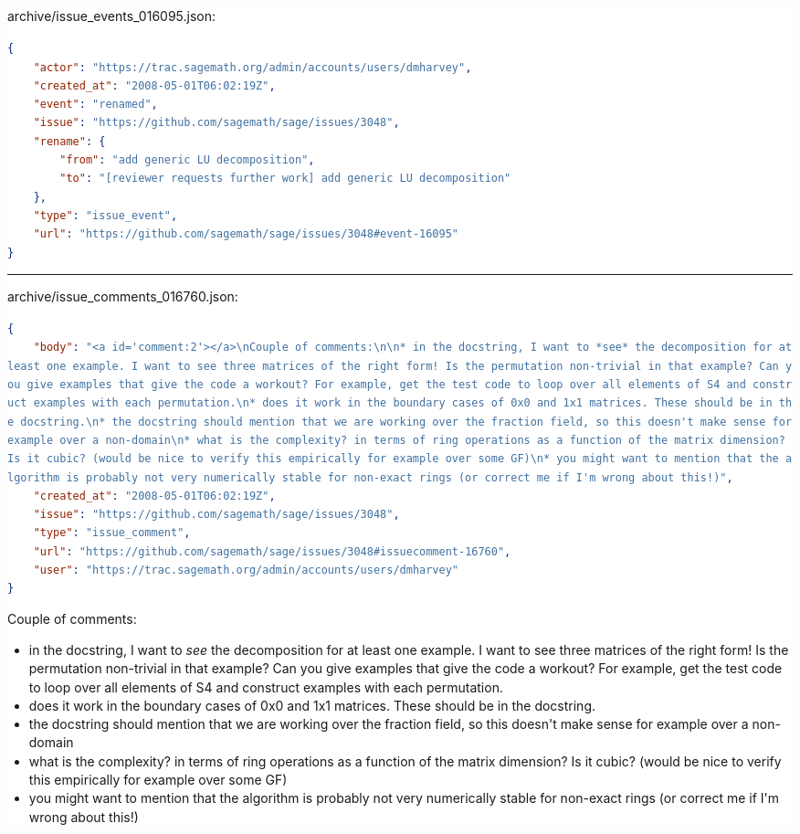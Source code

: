 archive/issue_events_016095.json:
```json
{
    "actor": "https://trac.sagemath.org/admin/accounts/users/dmharvey",
    "created_at": "2008-05-01T06:02:19Z",
    "event": "renamed",
    "issue": "https://github.com/sagemath/sage/issues/3048",
    "rename": {
        "from": "add generic LU decomposition",
        "to": "[reviewer requests further work] add generic LU decomposition"
    },
    "type": "issue_event",
    "url": "https://github.com/sagemath/sage/issues/3048#event-16095"
}
```



---

archive/issue_comments_016760.json:
```json
{
    "body": "<a id='comment:2'></a>\nCouple of comments:\n\n* in the docstring, I want to *see* the decomposition for at least one example. I want to see three matrices of the right form! Is the permutation non-trivial in that example? Can you give examples that give the code a workout? For example, get the test code to loop over all elements of S4 and construct examples with each permutation.\n* does it work in the boundary cases of 0x0 and 1x1 matrices. These should be in the docstring.\n* the docstring should mention that we are working over the fraction field, so this doesn't make sense for example over a non-domain\n* what is the complexity? in terms of ring operations as a function of the matrix dimension? Is it cubic? (would be nice to verify this empirically for example over some GF)\n* you might want to mention that the algorithm is probably not very numerically stable for non-exact rings (or correct me if I'm wrong about this!)",
    "created_at": "2008-05-01T06:02:19Z",
    "issue": "https://github.com/sagemath/sage/issues/3048",
    "type": "issue_comment",
    "url": "https://github.com/sagemath/sage/issues/3048#issuecomment-16760",
    "user": "https://trac.sagemath.org/admin/accounts/users/dmharvey"
}
```

<a id='comment:2'></a>
Couple of comments:

* in the docstring, I want to *see* the decomposition for at least one example. I want to see three matrices of the right form! Is the permutation non-trivial in that example? Can you give examples that give the code a workout? For example, get the test code to loop over all elements of S4 and construct examples with each permutation.
* does it work in the boundary cases of 0x0 and 1x1 matrices. These should be in the docstring.
* the docstring should mention that we are working over the fraction field, so this doesn't make sense for example over a non-domain
* what is the complexity? in terms of ring operations as a function of the matrix dimension? Is it cubic? (would be nice to verify this empirically for example over some GF)
* you might want to mention that the algorithm is probably not very numerically stable for non-exact rings (or correct me if I'm wrong about this!)

